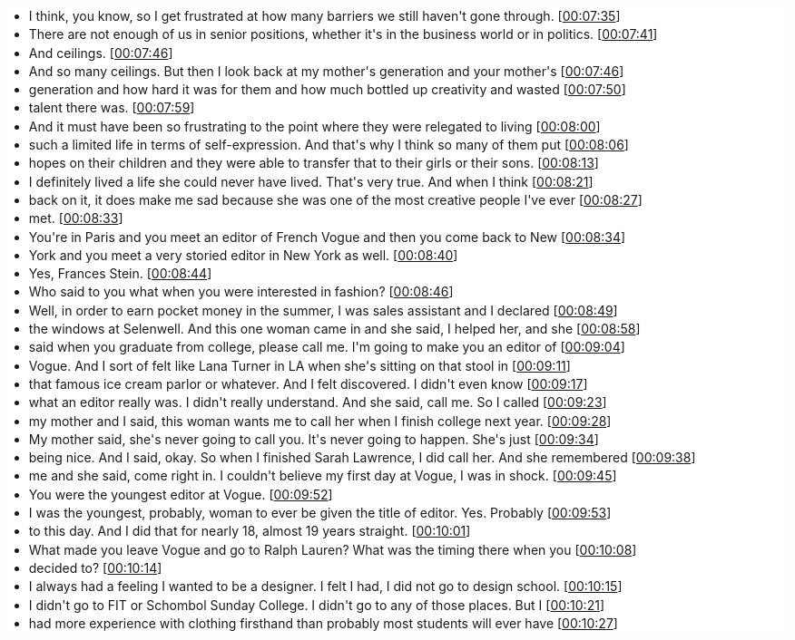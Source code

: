 *  I think, you know, so I get frustrated at how many barriers we still haven't gone through. [[00:07:35](https://www.youtube.com/watch?v=eUkvH8tgINo&t=455.64s)]
*  There are not enough of us in senior positions, whether it's in the business world or in politics. [[00:07:41](https://www.youtube.com/watch?v=eUkvH8tgINo&t=461.4s)]
*  And ceilings. [[00:07:46](https://www.youtube.com/watch?v=eUkvH8tgINo&t=466.08s)]
*  And so many ceilings. But then I look back at my mother's generation and your mother's [[00:07:46](https://www.youtube.com/watch?v=eUkvH8tgINo&t=466.96s)]
*  generation and how hard it was for them and how much bottled up creativity and wasted [[00:07:50](https://www.youtube.com/watch?v=eUkvH8tgINo&t=470.84s)]
*  talent there was. [[00:07:59](https://www.youtube.com/watch?v=eUkvH8tgINo&t=479.08s)]
*  And it must have been so frustrating to the point where they were relegated to living [[00:08:00](https://www.youtube.com/watch?v=eUkvH8tgINo&t=480.08s)]
*  such a limited life in terms of self-expression. And that's why I think so many of them put [[00:08:06](https://www.youtube.com/watch?v=eUkvH8tgINo&t=486.44s)]
*  hopes on their children and they were able to transfer that to their girls or their sons. [[00:08:13](https://www.youtube.com/watch?v=eUkvH8tgINo&t=493.91999999999996s)]
*  I definitely lived a life she could never have lived. That's very true. And when I think [[00:08:21](https://www.youtube.com/watch?v=eUkvH8tgINo&t=501.84s)]
*  back on it, it does make me sad because she was one of the most creative people I've ever [[00:08:27](https://www.youtube.com/watch?v=eUkvH8tgINo&t=507.84s)]
*  met. [[00:08:33](https://www.youtube.com/watch?v=eUkvH8tgINo&t=513.8399999999999s)]
*  You're in Paris and you meet an editor of French Vogue and then you come back to New [[00:08:34](https://www.youtube.com/watch?v=eUkvH8tgINo&t=514.92s)]
*  York and you meet a very storied editor in New York as well. [[00:08:40](https://www.youtube.com/watch?v=eUkvH8tgINo&t=520.28s)]
*  Yes, Frances Stein. [[00:08:44](https://www.youtube.com/watch?v=eUkvH8tgINo&t=524.68s)]
*  Who said to you what when you were interested in fashion? [[00:08:46](https://www.youtube.com/watch?v=eUkvH8tgINo&t=526.4399999999999s)]
*  Well, in order to earn pocket money in the summer, I was sales assistant and I declared [[00:08:49](https://www.youtube.com/watch?v=eUkvH8tgINo&t=529.72s)]
*  the windows at Selenwell. And this one woman came in and she said, I helped her, and she [[00:08:58](https://www.youtube.com/watch?v=eUkvH8tgINo&t=538.0s)]
*  said when you graduate from college, please call me. I'm going to make you an editor of [[00:09:04](https://www.youtube.com/watch?v=eUkvH8tgINo&t=544.6800000000001s)]
*  Vogue. And I sort of felt like Lana Turner in LA when she's sitting on that stool in [[00:09:11](https://www.youtube.com/watch?v=eUkvH8tgINo&t=551.6800000000001s)]
*  that famous ice cream parlor or whatever. And I felt discovered. I didn't even know [[00:09:17](https://www.youtube.com/watch?v=eUkvH8tgINo&t=557.6800000000001s)]
*  what an editor really was. I didn't really understand. And she said, call me. So I called [[00:09:23](https://www.youtube.com/watch?v=eUkvH8tgINo&t=563.0s)]
*  my mother and I said, this woman wants me to call her when I finish college next year. [[00:09:28](https://www.youtube.com/watch?v=eUkvH8tgINo&t=568.8399999999999s)]
*  My mother said, she's never going to call you. It's never going to happen. She's just [[00:09:34](https://www.youtube.com/watch?v=eUkvH8tgINo&t=574.5999999999999s)]
*  being nice. And I said, okay. So when I finished Sarah Lawrence, I did call her. And she remembered [[00:09:38](https://www.youtube.com/watch?v=eUkvH8tgINo&t=578.88s)]
*  me and she said, come right in. I couldn't believe my first day at Vogue, I was in shock. [[00:09:45](https://www.youtube.com/watch?v=eUkvH8tgINo&t=585.88s)]
*  You were the youngest editor at Vogue. [[00:09:52](https://www.youtube.com/watch?v=eUkvH8tgINo&t=592.24s)]
*  I was the youngest, probably, woman to ever be given the title of editor. Yes. Probably [[00:09:53](https://www.youtube.com/watch?v=eUkvH8tgINo&t=593.8s)]
*  to this day. And I did that for nearly 18, almost 19 years straight. [[00:10:01](https://www.youtube.com/watch?v=eUkvH8tgINo&t=601.94s)]
*  What made you leave Vogue and go to Ralph Lauren? What was the timing there when you [[00:10:08](https://www.youtube.com/watch?v=eUkvH8tgINo&t=608.3s)]
*  decided to? [[00:10:14](https://www.youtube.com/watch?v=eUkvH8tgINo&t=614.6s)]
*  I always had a feeling I wanted to be a designer. I felt I had, I did not go to design school. [[00:10:15](https://www.youtube.com/watch?v=eUkvH8tgINo&t=615.6s)]
*  I didn't go to FIT or Schombol Sunday College. I didn't go to any of those places. But I [[00:10:21](https://www.youtube.com/watch?v=eUkvH8tgINo&t=621.62s)]
*  had more experience with clothing firsthand than probably most students will ever have [[00:10:27](https://www.youtube.com/watch?v=eUkvH8tgINo&t=627.38s)]